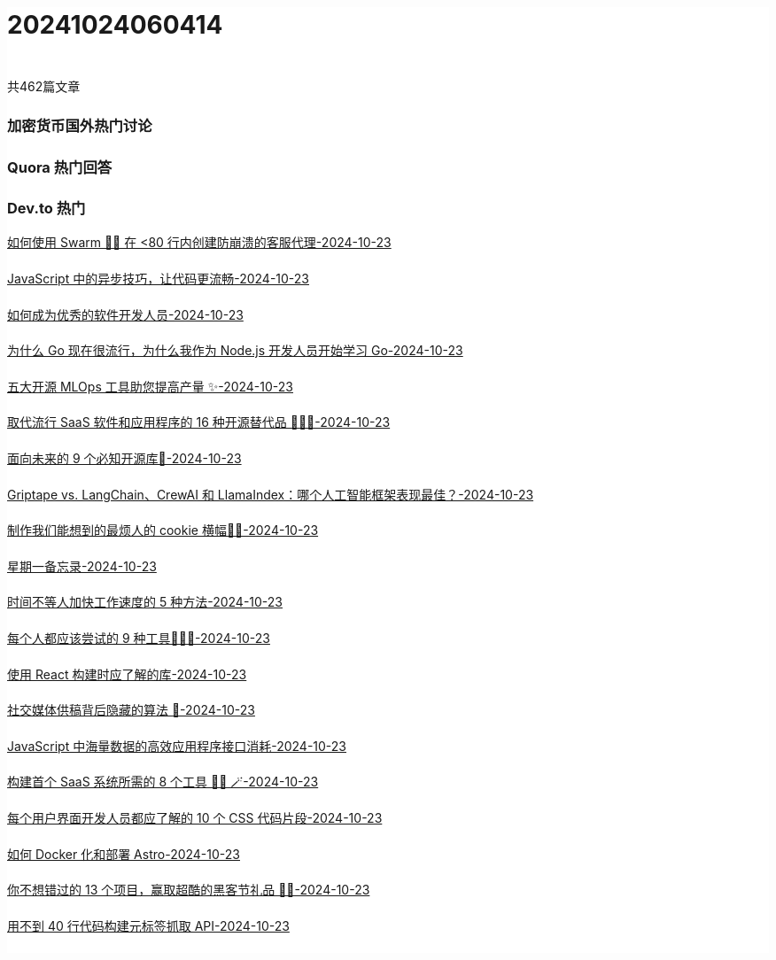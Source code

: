<h1>20241024060414</h1><br/>共462篇文章


###  加密货币国外热门讨论







###  Quora 热门回答







###  Dev.to 热门

<a target=_blank rel=nofollow href="https://dev.to/dbos/how-to-build-a-crashproof-customer-service-agent-in-80-lines-with-swarm-4b7c" >如何使用 Swarm 💪🐝 在 <80 行内创建防崩溃的客服代理-2024-10-23</a><br/><br/><a target=_blank rel=nofollow href="https://dev.to/shafayeat/async-tricks-in-javascript-for-smoother-code-4cej" >JavaScript 中的异步技巧，让代码更流畅-2024-10-23</a><br/><br/><a target=_blank rel=nofollow href="https://dev.to/yashrajxdev/how-to-get-ahead-of-99-of-programmers-26o0" >如何成为优秀的软件开发人员-2024-10-23</a><br/><br/><a target=_blank rel=nofollow href="https://dev.to/mihailtd/why-go-is-popular-right-now-and-how-and-why-i-started-learning-go-as-a-nodejs-developer-2jcg" >为什么 Go 现在很流行，为什么我作为 Node.js 开发人员开始学习 Go-2024-10-23</a><br/><br/><a target=_blank rel=nofollow href="https://dev.to/rohan_sharma/top-5-open-source-mlops-tool-to-boost-your-production-4j0a" >五大开源 MLOps 工具助您提高产量 ✨-2024-10-23</a><br/><br/><a target=_blank rel=nofollow href="https://dev.to/madza/16-open-source-alternatives-to-replace-popular-saas-software-apps-3d1n" >取代流行 SaaS 软件和应用程序的 16 种开源替代品 👨‍💻🔥-2024-10-23</a><br/><br/><a target=_blank rel=nofollow href="https://dev.to/composiodev/9-must-know-open-source-libraries-to-future-proof-yourself-f95" >面向未来的 9 个必知开源库🎯-2024-10-23</a><br/><br/><a target=_blank rel=nofollow href="https://dev.to/griptape/griptape-vs-langchain-crewai-and-llamaindex-which-ai-framework-performs-best-354j" >Griptape vs. LangChain、CrewAI 和 LlamaIndex：哪个人工智能框架表现最佳？-2024-10-23</a><br/><br/><a target=_blank rel=nofollow href="https://dev.to/wasp/making-the-most-annoying-cookie-banners-we-could-think-of-426e" >制作我们能想到的最烦人的 cookie 横幅🍪🤬-2024-10-23</a><br/><br/><a target=_blank rel=nofollow href="https://dev.to/ben/meme-monday-26jm" >星期一备忘录-2024-10-23</a><br/><br/><a target=_blank rel=nofollow href="https://dev.to/docsgpt/time-waits-for-no-document-5-ways-to-speed-up-your-work-50je" >时间不等人加快工作速度的 5 种方法-2024-10-23</a><br/><br/><a target=_blank rel=nofollow href="https://dev.to/dev_kiran/9-tools-everyone-should-try-3hbg" >每个人都应该尝试的 9 种工具🧙‍♂️🫵-2024-10-23</a><br/><br/><a target=_blank rel=nofollow href="https://dev.to/sonaykara/libraries-you-should-know-when-building-with-react-2c2g" >使用 React 构建时应了解的库-2024-10-23</a><br/><br/><a target=_blank rel=nofollow href="https://dev.to/lokesh_singh/the-hidden-algorithms-behind-your-social-media-feed-gl7" >社交媒体供稿背后隐藏的算法 🤯-2024-10-23</a><br/><br/><a target=_blank rel=nofollow href="https://dev.to/robertobutti/efficient-api-consumption-for-huge-data-in-javascript-1i72" >JavaScript 中海量数据的高效应用程序接口消耗-2024-10-23</a><br/><br/><a target=_blank rel=nofollow href="https://dev.to/arindam_1729/8-tools-you-need-to-build-your-first-saas-am5" >构建首个 SaaS 系统所需的 8 个工具 🧙‍♂️ 🪄-2024-10-23</a><br/><br/><a target=_blank rel=nofollow href="https://dev.to/nnnirajn/10-css-code-snippets-every-ui-developer-should-know-2eb1" >每个用户界面开发人员都应了解的 10 个 CSS 代码片段-2024-10-23</a><br/><br/><a target=_blank rel=nofollow href="https://dev.to/code42cate/how-to-dockerize-and-deploy-astro-6ll" >如何 Docker 化和部署 Astro-2024-10-23</a><br/><br/><a target=_blank rel=nofollow href="https://dev.to/copilotkit/13-projects-you-dont-want-to-pass-up-to-win-cool-hacktoberfest-swag-4dc9" >你不想错过的 13 个项目，赢取超酷的黑客节礼品 🎁🎃-2024-10-23</a><br/><br/><a target=_blank rel=nofollow href="https://dev.to/paripsky/building-a-meta-tags-scraping-api-in-under-40-lines-of-code-1f57" >用不到 40 行代码构建元标签抓取 API-2024-10-23</a><br/><br/>

